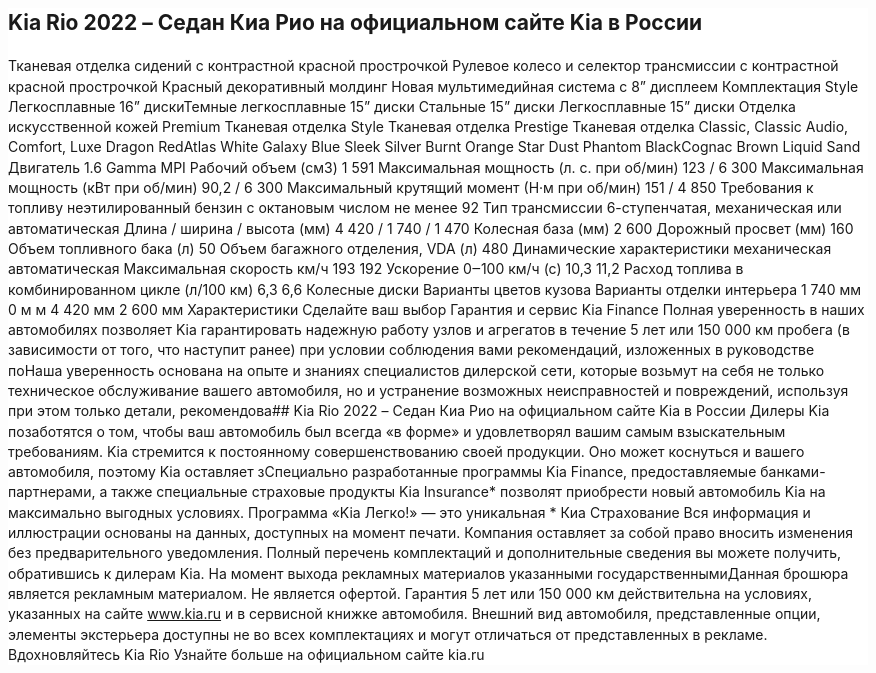 ##  Kia Rio 2022 – Седан Киа Рио на официальном сайте Kia в России
Тканевая отделка сидений с контрастной красной прострочкой Рулевое колесо и селектор трансмиссии с контрастной красной прострочкой
Красный декоративный молдинг
Новая мультимедийная система с 8” дисплеем
Комплектация Style
Легкосплавные 16” дискиТемные легкосплавные 15” диски Стальные 15” диски Легкосплавные 15” диски
Отделка искусственной кожей Premium
Тканевая отделка Style
Тканевая отделка Prestige
Тканевая отделка Classic, Classic Audio, Comfort, Luxe Dragon RedAtlas White Galaxy Blue Sleek Silver Burnt Orange Star Dust Phantom BlackСognac Brown Liquid Sand
Двигатель 1.6 Gamma MPI
Рабочий объем (см3) 1 591
Максимальная мощность (л. с. при об/мин) 123 / 6 300
Максимальная мощность (кВт при об/мин) 90,2 / 6 300
Максимальный крутящий момент (Н·м при об/мин) 151 / 4 850
Требования к топливу неэтилированный бензин с октановым числом не менее 92
Тип трансмиссии 6-ступенчатая, механическая или автоматическая
Длина / ширина / высота (мм) 4 420 / 1 740 / 1 470
Колесная база (мм) 2 600
Дорожный просвет (мм) 160
Объем топливного бака (л) 50
Объем багажного отделения, VDA (л) 480
Динамические характеристики механическая автоматическая
Максимальная скорость км/ч 193 192
Ускорение 0‒100 км/ч (с) 10,3 11,2
Расход топлива в комбинированном цикле (л/100 км) 6,3 6,6
Колесные диски
Варианты цветов кузова
Варианты отделки интерьера
1 740 мм
0 м м
4 420 мм
2 600 мм
Характеристики
Сделайте ваш выбор
Гарантия и сервис Kia Finance
Полная уверенность в наших автомобилях позволяет Kia гарантировать надежную работу узлов и агрегатов в течение 5 лет или 150 000 км пробега (в зависимости от того, что наступит ранее) при условии соблюдения вами рекомендаций, изложенных в руководстве поНаша уверенность основана на опыте и знаниях специалистов дилерской сети, которые возьмут на себя не только техническое обслуживание вашего автомобиля, но и устранение возможных неисправностей и повреждений, используя при этом только детали, рекомендова##  Kia Rio 2022 – Седан Киа Рио на официальном сайте Kia в России
Дилеры Kia позаботятся о том, чтобы ваш автомобиль был всегда «в форме» и удовлетворял вашим самым взыскательным требованиям. Kia стремится к постоянному совершенствованию своей продукции. Оно может коснуться и вашего автомобиля, поэтому Kia оставляет зСпециально разработанные программы Kia Finance, предоставляемые банками-партнерами, а также специальные страховые продукты Kia Insurance* позволят приобрести новый автомобиль Kia на максимально выгодных условиях. Программа «Kia Легко!» — это уникальная * Киа Страхование
Вся информация и иллюстрации основаны на данных, доступных на момент печати.
Компания оставляет за собой право вносить изменения без предварительного уведомления. Полный перечень комплектаций и дополнительные сведения вы можете получить, обратившись к дилерам Kia. На момент выхода рекламных материалов указанными государственнымиДанная брошюра является рекламным материалом. Не является офертой.
Гарантия 5 лет или 150 000 км действительна на условиях, указанных на сайте www.kia.ru и в сервисной книжке автомобиля.
Внешний вид автомобиля, представленные опции, элементы экстерьера доступны не во всех комплектациях и могут отличаться от представленных в рекламе.
Вдохновляйтесь Kia Rio
Узнайте больше на официальном сайте kia.ru
